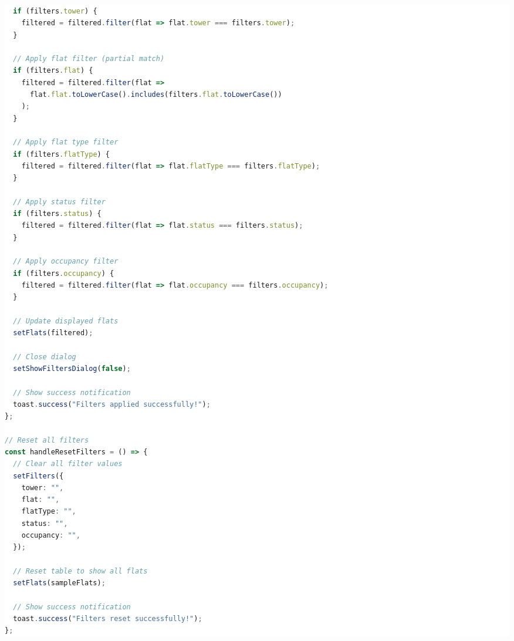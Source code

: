 ```typescript
  if (filters.tower) {
    filtered = filtered.filter(flat => flat.tower === filters.tower);
  }
  
  // Apply flat filter (partial match)
  if (filters.flat) {
    filtered = filtered.filter(flat => 
      flat.flat.toLowerCase().includes(filters.flat.toLowerCase())
    );
  }
  
  // Apply flat type filter
  if (filters.flatType) {
    filtered = filtered.filter(flat => flat.flatType === filters.flatType);
  }
  
  // Apply status filter
  if (filters.status) {
    filtered = filtered.filter(flat => flat.status === filters.status);
  }
  
  // Apply occupancy filter
  if (filters.occupancy) {
    filtered = filtered.filter(flat => flat.occupancy === filters.occupancy);
  }
  
  // Update displayed flats
  setFlats(filtered);
  
  // Close dialog
  setShowFiltersDialog(false);
  
  // Show success notification
  toast.success("Filters applied successfully!");
};

// Reset all filters
const handleResetFilters = () => {
  // Clear all filter values
  setFilters({
    tower: "",
    flat: "",
    flatType: "",
    status: "",
    occupancy: "",
  });
  
  // Reset table to show all flats
  setFlats(sampleFlats);
  
  // Show success notification
  toast.success("Filters reset successfully!");
};
```
